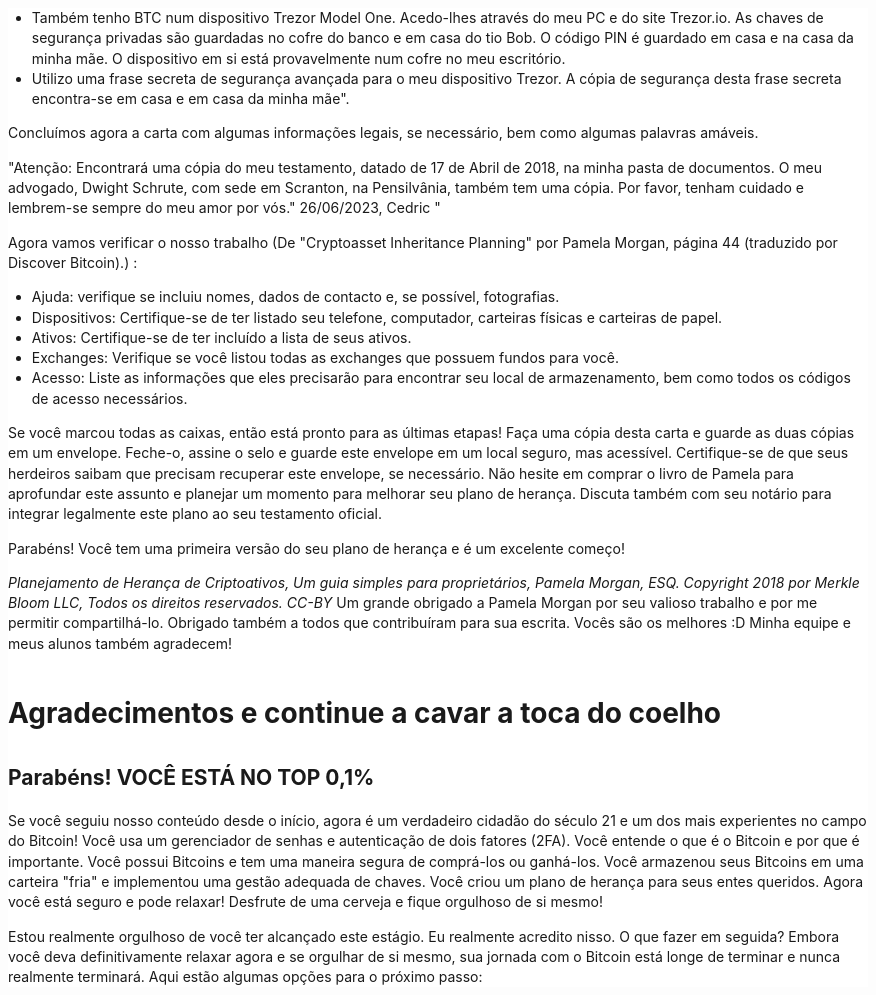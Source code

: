 - Também tenho BTC num dispositivo Trezor Model One. Acedo-lhes através do meu PC e do site Trezor.io. As chaves de segurança privadas são guardadas no cofre do banco e em casa do tio Bob. O código PIN é guardado em casa e na casa da minha mãe. O dispositivo em si está provavelmente num cofre no meu escritório.
- Utilizo uma frase secreta de segurança avançada para o meu dispositivo Trezor. A cópia de segurança desta frase secreta encontra-se em casa e em casa da minha mãe".

Concluímos agora a carta com algumas informações legais, se necessário, bem como algumas palavras amáveis.

"Atenção: Encontrará uma cópia do meu testamento, datado de 17 de Abril de 2018, na minha pasta de documentos. O meu advogado, Dwight Schrute, com sede em Scranton, na Pensilvânia, também tem uma cópia. Por favor, tenham cuidado e lembrem-se sempre do meu amor por vós." 26/06/2023, Cedric "

Agora vamos verificar o nosso trabalho (De "Cryptoasset Inheritance Planning" por Pamela Morgan, página 44 (traduzido por Discover Bitcoin).) :

- Ajuda: verifique se incluiu nomes, dados de contacto e, se possível, fotografias.
- Dispositivos: Certifique-se de ter listado seu telefone, computador, carteiras físicas e carteiras de papel.
- Ativos: Certifique-se de ter incluído a lista de seus ativos.
- Exchanges: Verifique se você listou todas as exchanges que possuem fundos para você.
- Acesso: Liste as informações que eles precisarão para encontrar seu local de armazenamento, bem como todos os códigos de acesso necessários.

Se você marcou todas as caixas, então está pronto para as últimas etapas! Faça uma cópia desta carta e guarde as duas cópias em um envelope. Feche-o, assine o selo e guarde este envelope em um local seguro, mas acessível. Certifique-se de que seus herdeiros saibam que precisam recuperar este envelope, se necessário. Não hesite em comprar o livro de Pamela para aprofundar este assunto e planejar um momento para melhorar seu plano de herança. Discuta também com seu notário para integrar legalmente este plano ao seu testamento oficial.

Parabéns! Você tem uma primeira versão do seu plano de herança e é um excelente começo!

_Planejamento de Herança de Criptoativos, Um guia simples para proprietários, Pamela Morgan, ESQ. Copyright 2018 por Merkle Bloom LLC, Todos os direitos reservados. CC-BY_ Um grande obrigado a Pamela Morgan por seu valioso trabalho e por me permitir compartilhá-lo. Obrigado também a todos que contribuíram para sua escrita.
Vocês são os melhores :D Minha equipe e meus alunos também agradecem!

# Agradecimentos e continue a cavar a toca do coelho

## Parabéns! VOCÊ ESTÁ NO TOP 0,1%

Se você seguiu nosso conteúdo desde o início, agora é um verdadeiro cidadão do século 21 e um dos mais experientes no campo do Bitcoin! Você usa um gerenciador de senhas e autenticação de dois fatores (2FA). Você entende o que é o Bitcoin e por que é importante. Você possui Bitcoins e tem uma maneira segura de comprá-los ou ganhá-los. Você armazenou seus Bitcoins em uma carteira "fria" e implementou uma gestão adequada de chaves. Você criou um plano de herança para seus entes queridos. Agora você está seguro e pode relaxar! Desfrute de uma cerveja e fique orgulhoso de si mesmo!

Estou realmente orgulhoso de você ter alcançado este estágio. Eu realmente acredito nisso. O que fazer em seguida? Embora você deva definitivamente relaxar agora e se orgulhar de si mesmo, sua jornada com o Bitcoin está longe de terminar e nunca realmente terminará. Aqui estão algumas opções para o próximo passo:

